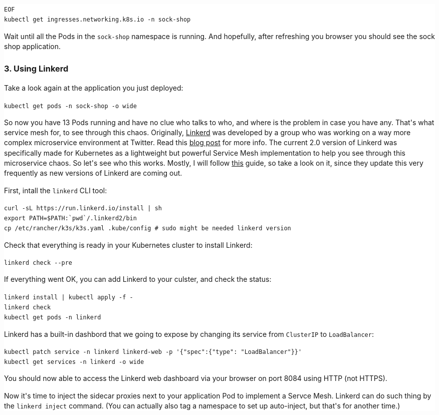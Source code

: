```
EOF
kubectl get ingresses.networking.k8s.io -n sock-shop
```

Wait until all the Pods in the `sock-shop` namespace is running. And hopefully, after refreshing you browser you should see the sock shop application.

### 3. Using Linkerd

Take a look again at the application you just deployed:
```
kubectl get pods -n sock-shop -o wide
```

So now you have 13 Pods running and have no clue who talks to who, and where is the problem in case you have any.
That's what service mesh for, to see through this chaos. Originally, [Linkerd](https://linkerd.io/) was developed by a
group who was working on a way more complex microservice environment at Twitter. Read this [blog post](https://thenewstack.io/history-service-mesh/) for more info.
The current 2.0 version of Linkerd was specifically made for Kubernetes as a lightweight but powerful Service Mesh implementation to help you see through this microservice chaos. So let's see who this works. Mostly, I will follow [this](https://linkerd.io/2/getting-started/) guide, so take a look on it, since they update this very frequently as new versions of Linkerd are coming out.

First, intall the `linkerd` CLI tool:
```
curl -sL https://run.linkerd.io/install | sh
export PATH=$PATH:`pwd`/.linkerd2/bin
cp /etc/rancher/k3s/k3s.yaml .kube/config # sudo might be needed linkerd version
```

Check that everything is ready in your Kubernetes cluster to install Linkerd:
```
linkerd check --pre
```

If everything went OK, you can add Linkerd to your culster, and check the status:
```
linkerd install | kubectl apply -f -
linkerd check
kubectl get pods -n linkerd
```



Linkerd has a built-in dashbord that we going to expose by changing its service from
`ClusterIP` to `LoadBalancer`:
```
kubectl patch service -n linkerd linkerd-web -p '{"spec":{"type": "LoadBalancer"}}'
kubectl get services -n linkerd -o wide
```

You should now able to access the Linkerd web dashboard via your browser on port 8084 using HTTP (not HTTPS).

Now it's time to inject the sidecar proxies next to your application Pod to implement a Servce Mesh.
Linkerd can do such thing by the `linkerd inject` command. (You can actually also tag a namespace to
set up auto-inject, but that's for another time.)
